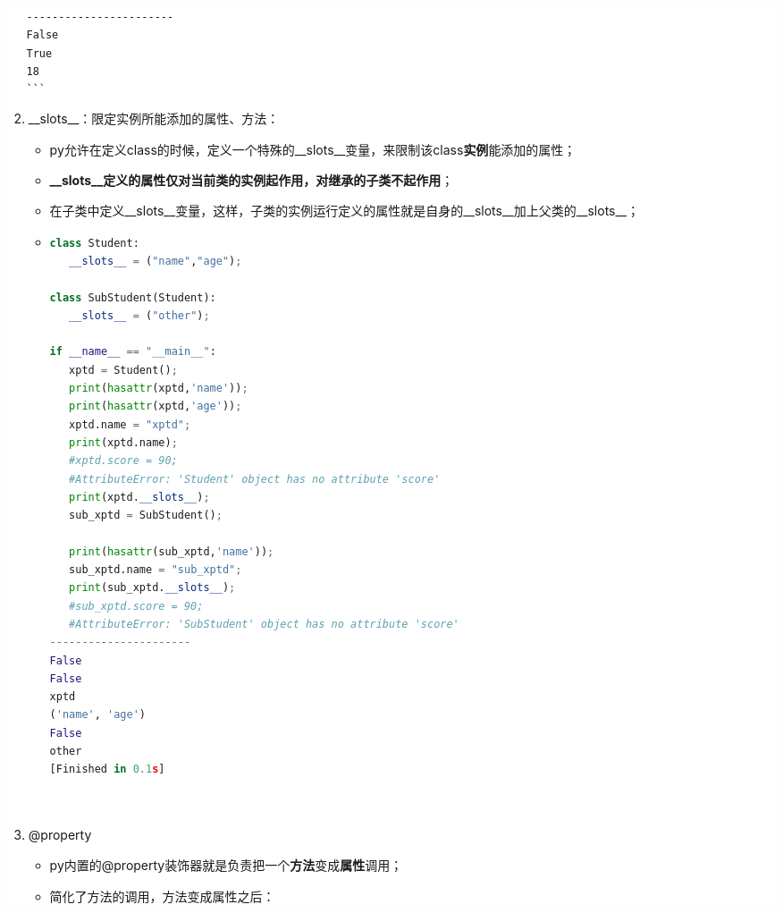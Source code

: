        -----------------------
       False
       True
       18
       ```

       

2. _\_slots\_\_：限定实例所能添加的属性、方法：

   - py允许在定义class的时候，定义一个特殊的_\_slots\_\_变量，来限制该class**实例**能添加的属性；

   - **_\_slots\_\_定义的属性仅对当前类的实例起作用，对继承的子类不起作用**；

   - 在子类中定义_\_slots\_\_变量，这样，子类的实例运行定义的属性就是自身的_\_slots\_\_加上父类的_\_slots\_\_；

   - ```python
     class Student:
     	__slots__ = ("name","age");
     
     class SubStudent(Student):
     	__slots__ = ("other");
     
     if __name__ == "__main__":
     	xptd = Student();
     	print(hasattr(xptd,'name'));
     	print(hasattr(xptd,'age'));
     	xptd.name = "xptd";
     	print(xptd.name);
     	#xptd.score = 90;
     	#AttributeError: 'Student' object has no attribute 'score'
     	print(xptd.__slots__);
     	sub_xptd = SubStudent();
     
     	print(hasattr(sub_xptd,'name'));
     	sub_xptd.name = "sub_xptd";
     	print(sub_xptd.__slots__);
     	#sub_xptd.score = 90;
     	#AttributeError: 'SubStudent' object has no attribute 'score'
     ----------------------
     False
     False
     xptd
     ('name', 'age')
     False
     other
     [Finished in 0.1s]
     
     
     
     
     ```

3. @property

   - py内置的@property装饰器就是负责把一个**方法**变成**属性**调用；

   - 简化了方法的调用，方法变成属性之后：
